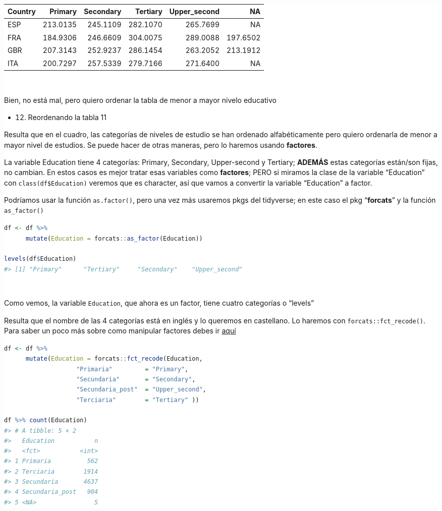 | Country |  Primary | Secondary | Tertiary | Upper_second |       NA |
|:--------|---------:|----------:|---------:|-------------:|---------:|
| ESP     | 213.0135 |  245.1109 | 282.1070 |     265.7699 |       NA |
| FRA     | 184.9306 |  246.6609 | 304.0075 |     289.0088 | 197.6502 |
| GBR     | 207.3143 |  252.9237 | 286.1454 |     263.2052 | 213.1912 |
| ITA     | 200.7297 |  257.5339 | 279.7166 |     271.6400 |       NA |

<br>

Bien, no está mal, pero quiero ordenar la tabla de menor a mayor nivelo educativo

- 12. Reordenando la tabla 11

Resulta que en el cuadro, las categorías de niveles de estudio se han ordenado alfabéticamente pero quiero ordenarla de menor a mayor nivel de estudios. Se puede hacer de otras maneras, pero lo haremos usando **factores**.

La variable Education tiene 4 categorías: Primary, Secondary, Upper-second y Tertiary; **ADEMÁS** estas categorías están/son fijas, no cambian. En estos casos es mejor tratar esas variables como **factores**; PERO si miramos la clase de la variable “Education” con `class(df$Education)` veremos que es character, así que vamos a convertir la variable “Education” a factor.

Podríamos usar la función `as.factor()`, pero una vez más usaremos pkgs del tidyverse; en este caso el pkg “**forcats**” y la función `as_factor()`

``` r
df <- df %>% 
      mutate(Education = forcats::as_factor(Education))

levels(df$Education)
#> [1] "Primary"      "Tertiary"     "Secondary"    "Upper_second"
```

<br>

Como vemos, la variable `Education`, que ahora es un factor, tiene cuatro categorías o “levels”

Resulta que el nombre de las 4 categorías está en inglés y lo queremos en castellano. Lo haremos con `forcats::fct_recode()`. Para saber un poco más sobre como manipular factores debes ir [aquí](http://r4ds.had.co.nz/factors.html)

``` r
df <- df %>% 
      mutate(Education = forcats::fct_recode(Education,
                    "Primaria"         = "Primary",
                    "Secundaria"       = "Secondary", 
                    "Secundaria_post"  = "Upper_second",
                    "Terciaria"        = "Tertiary" )) 

df %>% count(Education)
#> # A tibble: 5 × 2
#>   Education           n
#>   <fct>           <int>
#> 1 Primaria          562
#> 2 Terciaria        1914
#> 3 Secundaria       4637
#> 4 Secundaria_post   904
#> 5 <NA>                5
```
